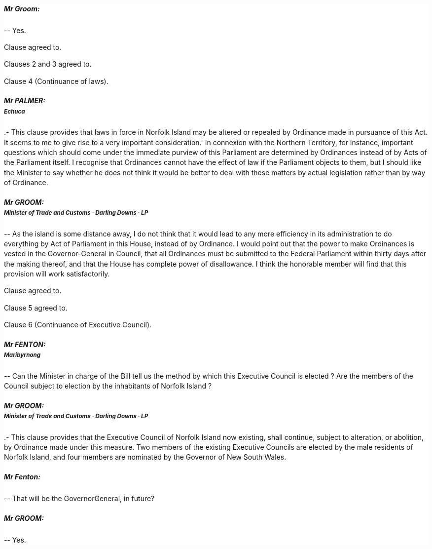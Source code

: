 ##### Mr Groom:

--  Yes. 

Clause agreed to. 

Clauses  2  and  3  agreed to. 

Clause  4  (Continuance of laws). 

##### Mr PALMER:<br><small class="text-muted">Echuca</small>

.- This clause provides that laws in force in Norfolk Island may be altered or repealed by Ordinance made in pursuance of this Act. It seems to me to give rise to a very important consideration.' In connexion with the Northern Territory, for instance, important questions which should come under the immediate purview of this Parliament are determined by Ordinances instead of by Acts of the Parliament itself. I recognise that Ordinances cannot have the effect of law if the Parliament objects to them, but I should like the Minister to say whether he does not think it would be better to deal with these matters by actual legislation rather than by way of Ordinance. 

##### Mr GROOM:<br><small class="text-muted">Minister of Trade and Customs &middot; Darling Downs &middot; LP</small>

--  As the island is some distance away, I do not think that it would lead to any more efficiency in its administration to do everything by Act of Parliament in this House, instead of by Ordinance. I would point out that the  power to make Ordinances is vested in the Governor-General in Council, that all Ordinances must be submitted to the Federal Parliament within thirty days after the making thereof, and that the House has complete power of disallowance. I think the honorable member will find that this provision will work satisfactorily. 

Clause agreed to. 

Clause 5 agreed to. 

Clause 6 (Continuance of Executive Council). 

##### Mr FENTON:<br><small class="text-muted">Maribyrnong</small>

-- Can the Minister in charge of the Bill tell us the method by which this Executive Council is elected ? Are the members of the Council subject to election by the inhabitants of Norfolk Island ? 

##### Mr GROOM:<br><small class="text-muted">Minister of Trade and Customs &middot; Darling Downs &middot; LP</small>

.- This clause provides that the Executive Council of Norfolk Island now existing, shall continue, subject to alteration, or abolition, by Ordinance made under this measure. Two members of the existing Executive Councils are elected by the male residents of Norfolk Island, and four members are nominated by the Governor of New South Wales. 

##### Mr Fenton:

-- That will be the GovernorGeneral, in future? 

##### Mr GROOM:

-- Yes. 
